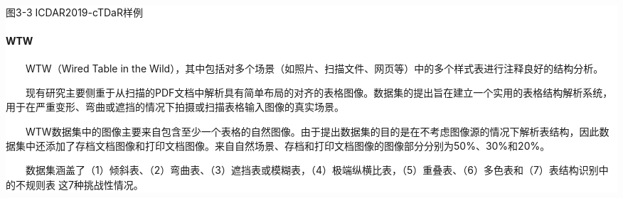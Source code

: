 </td></tr></table>
图3-3 ICDAR2019-cTDaR样例
</div> 

#### WTW

&emsp;&emsp;WTW（Wired Table in the Wild），其中包括对多个场景（如照片、扫描文件、网页等）中的多个样式表进行注释良好的结构分析。

&emsp;&emsp;现有研究主要侧重于从扫描的PDF文档中解析具有简单布局的对齐的表格图像。数据集的提出旨在建立一个实用的表格结构解析系统，用于在严重变形、弯曲或遮挡的情况下拍摄或扫描表格输入图像的真实场景。

&emsp;&emsp;WTW数据集中的图像主要来自包含至少一个表格的自然图像。由于提出数据集的目的是在不考虑图像源的情况下解析表结构，因此数据集中还添加了存档文档图像和打印文档图像。来自自然场景、存档和打印文档图像的图像部分分别为50%、30%和20%。

&emsp;&emsp;数据集涵盖了（1）倾斜表、（2）弯曲表、（3）遮挡表或模糊表，（4）极端纵横比表，（5）重叠表、（6）多色表和（7）表结构识别中的不规则表 这7种挑战性情况。


<div align="center">